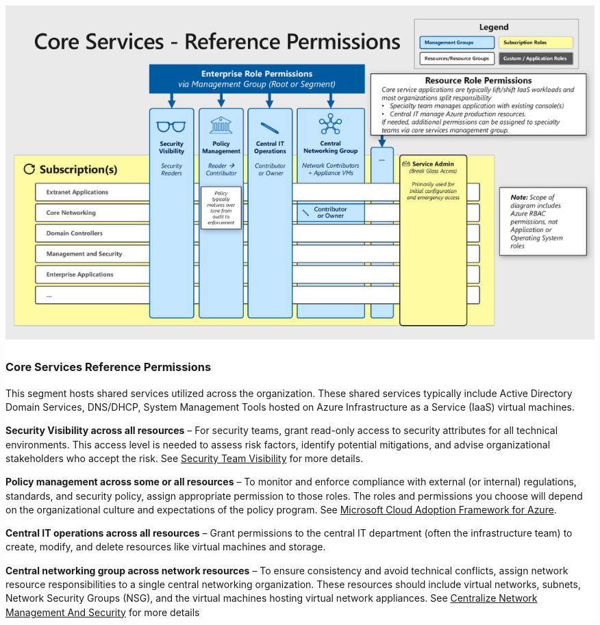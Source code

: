 ![image showing core services reference permissions](images/ref-perms.png)

### Core Services Reference Permissions
This segment hosts shared services
utilized across the organization. These shared services typically include
Active Directory Domain Services, DNS/DHCP, System Management Tools hosted
on Azure Infrastructure as a Service (IaaS) virtual machines.

**Security Visibility across all resources** – For security teams, grant
read-only access to security attributes for all technical environments. This
access level is needed to assess risk factors, identify potential
mitigations, and advise organizational stakeholders who accept the risk. See
[Security Team Visibility](#security-team-visibility) for more details.

**Policy management across some or all resources** – To monitor and enforce
compliance with external (or internal) regulations, standards, and security
policy, assign appropriate permission to those roles. The roles and
permissions you choose will depend on the organizational culture and
expectations of the policy program. See [Microsoft Cloud Adoption Framework for Azure](/azure/architecture/cloud-adoption/governance/security-baseline/index).

**Central IT operations across all resources** – Grant permissions to the
central IT department (often the infrastructure team) to create, modify, and
delete resources like virtual machines and storage.

**Central networking group across network resources** – To ensure consistency
and avoid technical conflicts, assign network resource responsibilities to a
single central networking organization. These resources should include
virtual networks, subnets, Network Security Groups (NSG), and the virtual
machines hosting virtual network appliances. See [Centralize Network Management And Security](/azure/architecture/security/network-security-containment#centralize-network-management-and-security) for more details

